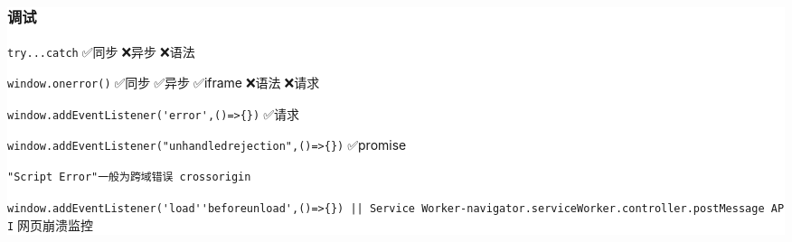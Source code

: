 

### 调试

`try...catch`  ✅同步 ❌异步 ❌语法

`window.onerror()`  ✅同步 ✅异步 ✅iframe ❌语法 ❌请求

`window.addEventListener('error',()=>{})`  ✅请求

`window.addEventListener("unhandledrejection",()=>{})`  ✅promise

`"Script Error"一般为跨域错误 crossorigin `

`window.addEventListener('load''beforeunload',()=>{}) || Service Worker-navigator.serviceWorker.controller.postMessage API` 网页崩溃监控


